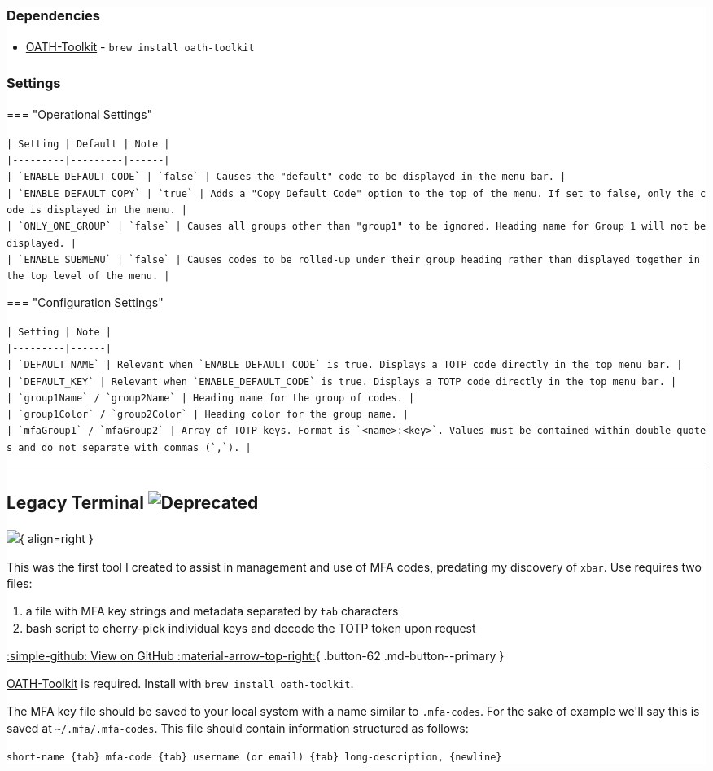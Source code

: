 ### Dependencies

* [OATH-Toolkit](https://www.nongnu.org/oath-toolkit/) - `brew install oath-toolkit`

### Settings

=== "Operational Settings"

    | Setting | Default | Note |
    |---------|---------|------|
    | `ENABLE_DEFAULT_CODE` | `false` | Causes the "default" code to be displayed in the menu bar. |
    | `ENABLE_DEFAULT_COPY` | `true` | Adds a "Copy Default Code" option to the top of the menu. If set to false, only the code is displayed in the menu. |
    | `ONLY_ONE_GROUP` | `false` | Causes all groups other than "group1" to be ignored. Heading name for Group 1 will not be displayed. |
    | `ENABLE_SUBMENU` | `false` | Causes codes to be rolled-up under their group heading rather than displayed together in the top level of the menu. |

=== "Configuration Settings"

    | Setting | Note |
    |---------|------|
    | `DEFAULT_NAME` | Relevant when `ENABLE_DEFAULT_CODE` is true. Displays a TOTP code directly in the top menu bar. |
    | `DEFAULT_KEY` | Relevant when `ENABLE_DEFAULT_CODE` is true. Displays a TOTP code directly in the top menu bar. |
    | `group1Name` / `group2Name` | Heading name for the group of codes. |
    | `group1Color` / `group2Color` | Heading color for the group name. |
    | `mfaGroup1` / `mfaGroup2` | Array of TOTP keys. Format is `<name>:<key>`. Values must be contained within double-quotes and do not separate with commas (`,`). |

---

## Legacy Terminal ![Deprecated](https://img.shields.io/badge/Deprecated-3f51b5?style=flat&logo=htmx&logoColor=white)

![](https://raw.githubusercontent.com/bryandodd/xbar/main/images/mfa-terminal.png){ align=right }

This was the first tool I created to assist in management and use of MFA codes, predating my discovery of `xbar`. Use requires two files:

1. a file with MFA key strings and metadata separated by `tab` characters
2. bash script to cherry-pick individual keys and decode the TOTP token upon request

[:simple-github: View on GitHub :material-arrow-top-right:](https://github.com/bryandodd/xbar/blob/main/terminal-legacy/legacy-mfa.sh){ .button-62 .md-button--primary }

[OATH-Toolkit](https://www.nongnu.org/oath-toolkit/) is required. Install with `brew install oath-toolkit`.

The MFA key file should be saved to your local system with a name similar to `.mfa-codes`. For the sake of example we'll say this is saved at `~/.mfa/.mfa-codes`. This file should contain information structured as follows: 
```
short-name {tab} mfa-code {tab} username (or email) {tab} long-description, {newline}
```
